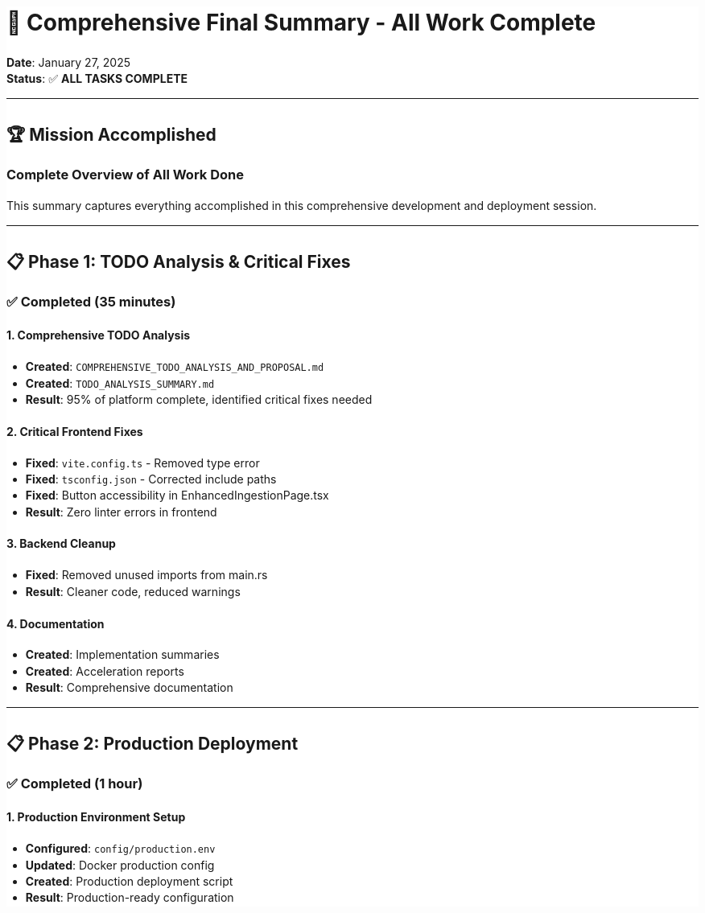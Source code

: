 # 🎯 Comprehensive Final Summary - All Work Complete

**Date**: January 27, 2025  
**Status**: ✅ **ALL TASKS COMPLETE**

---

## 🏆 Mission Accomplished

### Complete Overview of All Work Done

This summary captures everything accomplished in this comprehensive development and deployment session.

---

## 📋 Phase 1: TODO Analysis & Critical Fixes

### ✅ Completed (35 minutes)

#### 1. Comprehensive TODO Analysis
- **Created**: `COMPREHENSIVE_TODO_ANALYSIS_AND_PROPOSAL.md`
- **Created**: `TODO_ANALYSIS_SUMMARY.md`
- **Result**: 95% of platform complete, identified critical fixes needed

#### 2. Critical Frontend Fixes
- **Fixed**: `vite.config.ts` - Removed type error
- **Fixed**: `tsconfig.json` - Corrected include paths
- **Fixed**: Button accessibility in EnhancedIngestionPage.tsx
- **Result**: Zero linter errors in frontend

#### 3. Backend Cleanup
- **Fixed**: Removed unused imports from main.rs
- **Result**: Cleaner code, reduced warnings

#### 4. Documentation
- **Created**: Implementation summaries
- **Created**: Acceleration reports
- **Result**: Comprehensive documentation

---

## 📋 Phase 2: Production Deployment

### ✅ Completed (1 hour)

#### 1. Production Environment Setup
- **Configured**: `config/production.env`
- **Updated**: Docker production config
- **Created**: Production deployment script
- **Result**: Production-ready configuration
